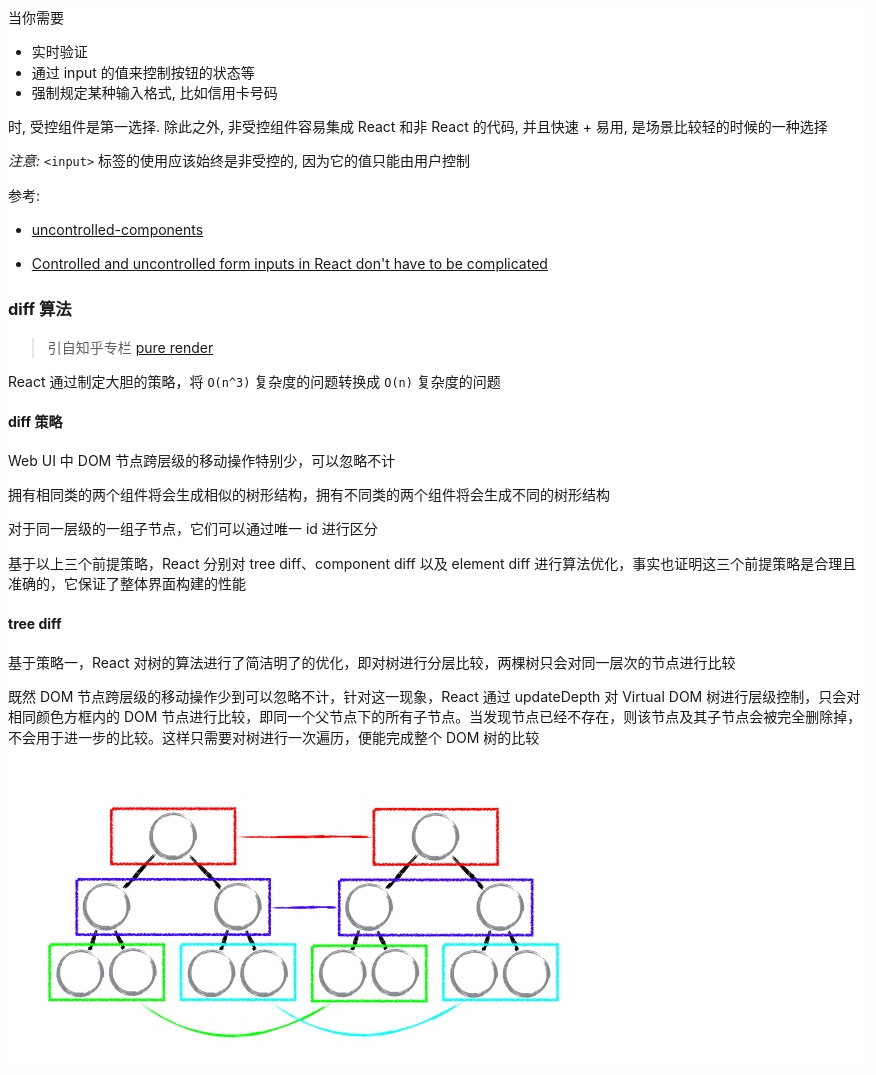 当你需要

- 实时验证
- 通过 input 的值来控制按钮的状态等
- 强制规定某种输入格式, 比如信用卡号码

时, 受控组件是第一选择. 除此之外, 非受控组件容易集成 React 和非 React 的代码, 并且快速 + 易用, 是场景比较轻的时候的一种选择

_注意:_ `<input>` 标签的使用应该始终是非受控的, 因为它的值只能由用户控制

参考:

- [uncontrolled-components](https://reactjs.org/docs/uncontrolled-components.html)

- [Controlled and uncontrolled form inputs in React don't have to be complicated](https://goshakkk.name/controlled-vs-uncontrolled-inputs-react/)

### diff 算法

> 引自知乎专栏 [pure render](https://zhuanlan.zhihu.com/p/20346379)

React 通过制定大胆的策略，将 `O(n^3)` 复杂度的问题转换成 `O(n)` 复杂度的问题

#### diff 策略

Web UI 中 DOM 节点跨层级的移动操作特别少，可以忽略不计

拥有相同类的两个组件将会生成相似的树形结构，拥有不同类的两个组件将会生成不同的树形结构

对于同一层级的一组子节点，它们可以通过唯一 id 进行区分

基于以上三个前提策略，React 分别对 tree diff、component diff 以及 element diff 进行算法优化，事实也证明这三个前提策略是合理且准确的，它保证了整体界面构建的性能

#### tree diff

基于策略一，React 对树的算法进行了简洁明了的优化，即对树进行分层比较，两棵树只会对同一层次的节点进行比较

既然 DOM 节点跨层级的移动操作少到可以忽略不计，针对这一现象，React 通过 updateDepth 对 Virtual DOM 树进行层级控制，只会对相同颜色方框内的 DOM 节点进行比较，即同一个父节点下的所有子节点。当发现节点已经不存在，则该节点及其子节点会被完全删除掉，不会用于进一步的比较。这样只需要对树进行一次遍历，便能完成整个 DOM 树的比较

![Tree Diff](./tree_diff.jpg)
